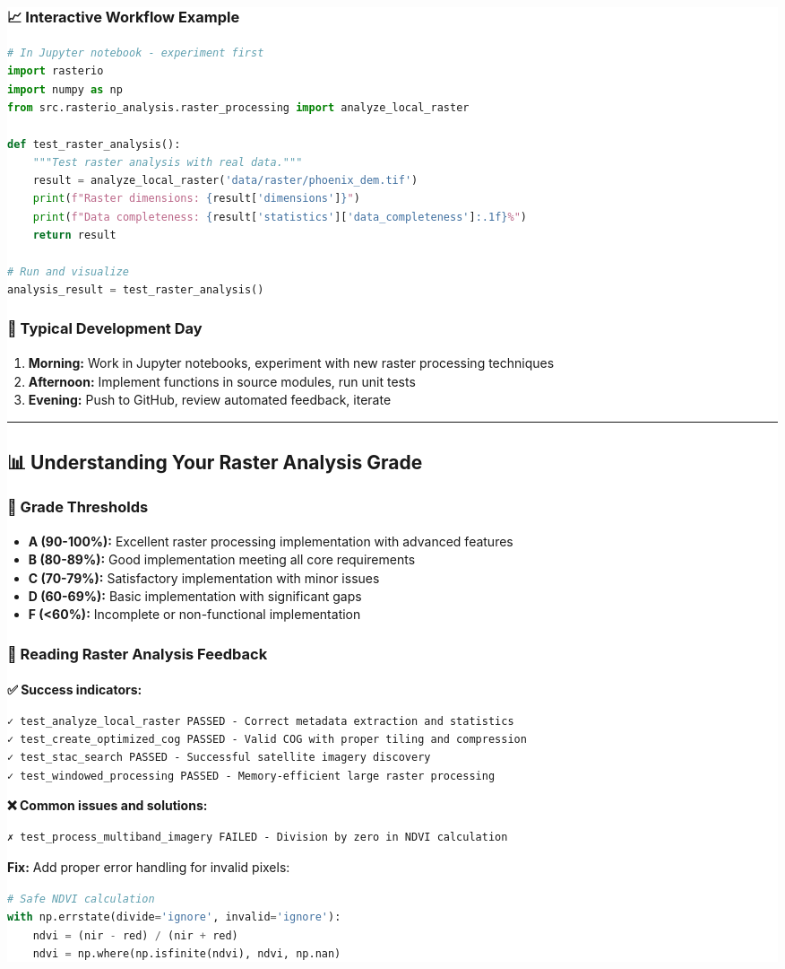 ### 📈 Interactive Workflow Example

```python
# In Jupyter notebook - experiment first
import rasterio
import numpy as np
from src.rasterio_analysis.raster_processing import analyze_local_raster

def test_raster_analysis():
    """Test raster analysis with real data."""
    result = analyze_local_raster('data/raster/phoenix_dem.tif')
    print(f"Raster dimensions: {result['dimensions']}")
    print(f"Data completeness: {result['statistics']['data_completeness']:.1f}%")
    return result

# Run and visualize
analysis_result = test_raster_analysis()
```

### 🔄 Typical Development Day

1. **Morning:** Work in Jupyter notebooks, experiment with new raster processing techniques
2. **Afternoon:** Implement functions in source modules, run unit tests  
3. **Evening:** Push to GitHub, review automated feedback, iterate

---

## 📊 Understanding Your Raster Analysis Grade

### 🎯 Grade Thresholds
- **A (90-100%):** Excellent raster processing implementation with advanced features
- **B (80-89%):** Good implementation meeting all core requirements
- **C (70-79%):** Satisfactory implementation with minor issues
- **D (60-69%):** Basic implementation with significant gaps
- **F (<60%):** Incomplete or non-functional implementation

### 📝 Reading Raster Analysis Feedback

**✅ Success indicators:**
```
✓ test_analyze_local_raster PASSED - Correct metadata extraction and statistics
✓ test_create_optimized_cog PASSED - Valid COG with proper tiling and compression  
✓ test_stac_search PASSED - Successful satellite imagery discovery
✓ test_windowed_processing PASSED - Memory-efficient large raster processing
```

**❌ Common issues and solutions:**

```
✗ test_process_multiband_imagery FAILED - Division by zero in NDVI calculation
```
**Fix:** Add proper error handling for invalid pixels:
```python
# Safe NDVI calculation
with np.errstate(divide='ignore', invalid='ignore'):
    ndvi = (nir - red) / (nir + red)
    ndvi = np.where(np.isfinite(ndvi), ndvi, np.nan)
```
